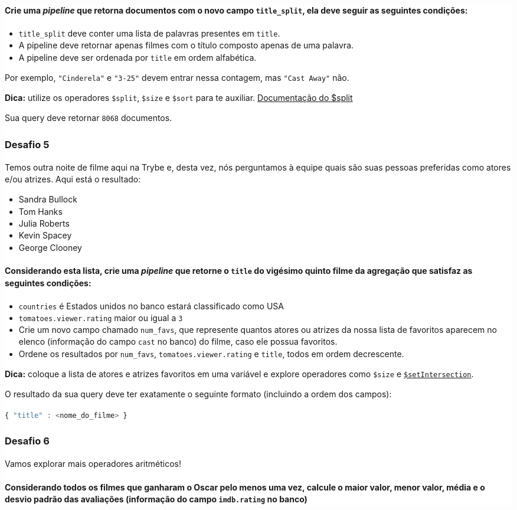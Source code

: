 #### Crie uma _pipeline_ que retorna documentos  com o novo campo `title_split`, ela deve seguir as seguintes condições:

- `title_split` deve conter uma lista de palavras presentes em `title`.
- A pipeline deve retornar apenas filmes com o título composto apenas de uma palavra.
- A pipeline deve ser ordenada por `title` em ordem alfabética.

Por exemplo, `"Cinderela"` e `"3-25"` devem entrar nessa contagem, mas `"Cast Away"` não.

**Dica:** utilize os operadores `$split`, `$size` e `$sort` para te auxiliar.
[Documentação do $split](https://docs.mongodb.com/manual/reference/operator/aggregation/split/)

Sua query deve retornar `8068` documentos.

### Desafio 5

Temos outra noite de filme aqui na Trybe e, desta vez, nós perguntamos à equipe quais são suas pessoas preferidas como atores e/ou atrizes. Aqui está o resultado:

* Sandra Bullock
* Tom Hanks
* Julia Roberts
* Kevin Spacey
* George Clooney

#### Considerando esta lista, crie uma _pipeline_ que retorne o `title` do vigésimo quinto filme da agregação que satisfaz as seguintes condições:

- `countries` é Estados unidos no banco estará classificado como USA
- `tomatoes.viewer.rating` maior ou igual a `3`
-  Crie um novo campo chamado `num_favs`, que represente quantos atores ou atrizes da nossa lista de favoritos aparecem no elenco (informação do campo `cast` no banco) do filme, caso ele possua favoritos.
- Ordene os resultados por `num_favs`, `tomatoes.viewer.rating` e `title`, todos em ordem decrescente.

**Dica:** coloque a lista de atores e atrizes favoritos em uma variável e explore operadores como `$size` e [`$setIntersection`](https://docs.mongodb.com/manual/reference/operator/aggregation/setIntersection/index.html).

O resultado da sua query deve ter exatamente o seguinte formato (incluindo a ordem dos campos):

```javascript
{ "title" : <nome_do_filme> }
```

### Desafio 6

Vamos explorar mais operadores aritméticos!

#### Considerando todos os filmes que ganharam o Oscar pelo menos uma vez, calcule o **maior valor**, **menor valor**, **média** e o **desvio padrão** das avaliações (informação do campo `imdb.rating` no banco)
